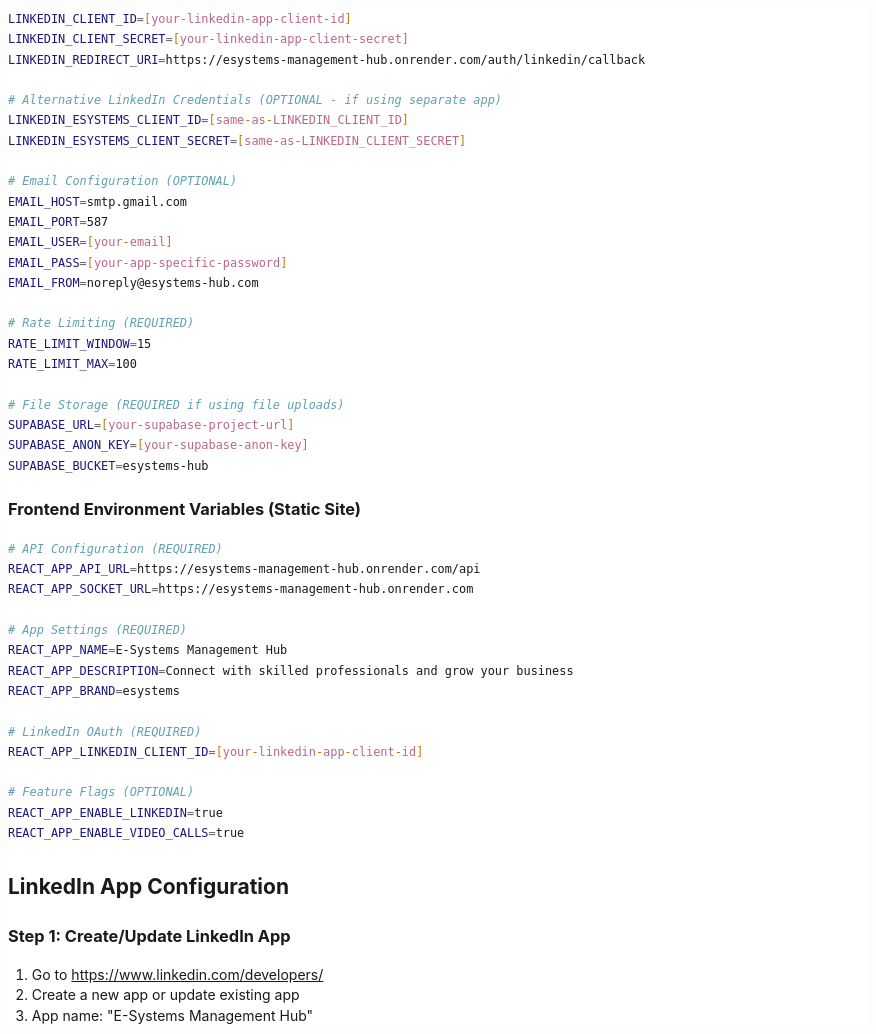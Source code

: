 ```bash
LINKEDIN_CLIENT_ID=[your-linkedin-app-client-id]
LINKEDIN_CLIENT_SECRET=[your-linkedin-app-client-secret]
LINKEDIN_REDIRECT_URI=https://esystems-management-hub.onrender.com/auth/linkedin/callback

# Alternative LinkedIn Credentials (OPTIONAL - if using separate app)
LINKEDIN_ESYSTEMS_CLIENT_ID=[same-as-LINKEDIN_CLIENT_ID]
LINKEDIN_ESYSTEMS_CLIENT_SECRET=[same-as-LINKEDIN_CLIENT_SECRET]

# Email Configuration (OPTIONAL)
EMAIL_HOST=smtp.gmail.com
EMAIL_PORT=587
EMAIL_USER=[your-email]
EMAIL_PASS=[your-app-specific-password]
EMAIL_FROM=noreply@esystems-hub.com

# Rate Limiting (REQUIRED)
RATE_LIMIT_WINDOW=15
RATE_LIMIT_MAX=100

# File Storage (REQUIRED if using file uploads)
SUPABASE_URL=[your-supabase-project-url]
SUPABASE_ANON_KEY=[your-supabase-anon-key]
SUPABASE_BUCKET=esystems-hub
```

### Frontend Environment Variables (Static Site)

```bash
# API Configuration (REQUIRED)
REACT_APP_API_URL=https://esystems-management-hub.onrender.com/api
REACT_APP_SOCKET_URL=https://esystems-management-hub.onrender.com

# App Settings (REQUIRED)
REACT_APP_NAME=E-Systems Management Hub
REACT_APP_DESCRIPTION=Connect with skilled professionals and grow your business
REACT_APP_BRAND=esystems

# LinkedIn OAuth (REQUIRED)
REACT_APP_LINKEDIN_CLIENT_ID=[your-linkedin-app-client-id]

# Feature Flags (OPTIONAL)
REACT_APP_ENABLE_LINKEDIN=true
REACT_APP_ENABLE_VIDEO_CALLS=true
```

## LinkedIn App Configuration

### Step 1: Create/Update LinkedIn App
1. Go to https://www.linkedin.com/developers/
2. Create a new app or update existing app
3. App name: "E-Systems Management Hub"
